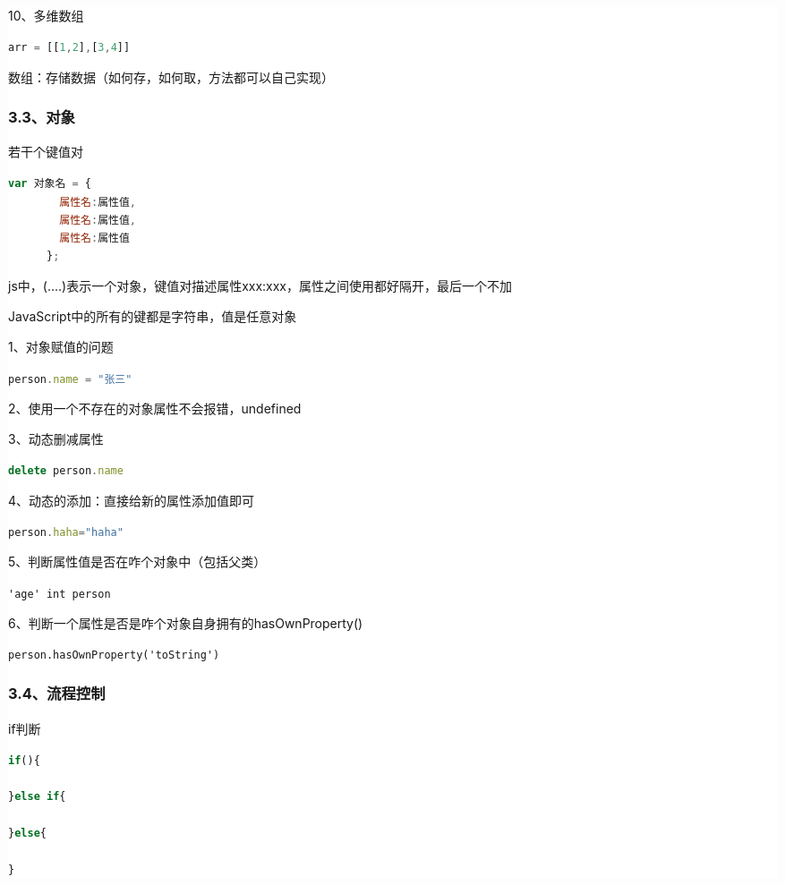10、多维数组

```js
arr = [[1,2],[3,4]]
```

数组：存储数据（如何存，如何取，方法都可以自己实现）

### 3.3、对象

若干个键值对

```js
var 对象名 = {
        属性名:属性值,
        属性名:属性值,
        属性名:属性值
      };
```

js中，(....)表示一个对象，键值对描述属性xxx:xxx，属性之间使用都好隔开，最后一个不加

JavaScript中的所有的键都是字符串，值是任意对象

1、对象赋值的问题

```js
person.name = "张三"
```

2、使用一个不存在的对象属性不会报错，undefined

3、动态删减属性

```js
delete person.name
```

4、动态的添加：直接给新的属性添加值即可

```js
person.haha="haha"
```

5、判断属性值是否在咋个对象中（包括父类）

```
'age' int person
```

6、判断一个属性是否是咋个对象自身拥有的hasOwnProperty()

```
person.hasOwnProperty('toString')
```

### 3.4、流程控制

if判断

```js
if(){

}else if{

}else{

}
```
